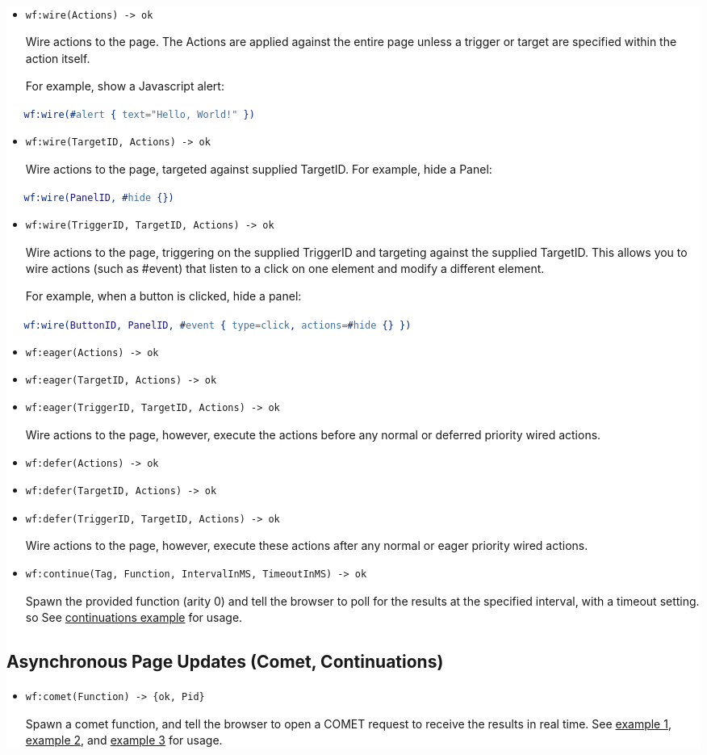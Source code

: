 * `wf:wire(Actions) -> ok`

   Wire actions to the page. The Actions are applied against the entire page unless a
   trigger or target are specified within the action itself.

   For example, show a Javascript alert:

```erlang
   wf:wire(#alert { text="Hello, World!" })

```
   
* `wf:wire(TargetID, Actions) -> ok`

   Wire actions to the page, targeted against supplied TargetID.
   For example, hide a Panel:

```erlang
   wf:wire(PanelID, #hide {})

```

* `wf:wire(TriggerID, TargetID, Actions) -> ok`

   Wire actions to the page, triggering on the supplied TriggerID and targeting against
   the supplied TargetID. This allows you to wire actions (such as #event) that listen
   to a click on one element and modify a different element.

   For example, when a button is clicked, hide a panel:

```erlang
   wf:wire(ButtonID, PanelID, #event { type=click, actions=#hide {} })

```

* `wf:eager(Actions) -> ok`
* `wf:eager(TargetID, Actions) -> ok`
* `wf:eager(TriggerID, TargetID, Actions) -> ok`

   Wire actions to the page, however, execute the actions before any
   normal or deferred priority wired actions.

* `wf:defer(Actions) -> ok`
* `wf:defer(TargetID, Actions) -> ok`
* `wf:defer(TriggerID, TargetID, Actions) -> ok`

   Wire actions to the page, however, execute these actions after any
   normal or eager priority wired actions.

* `wf:continue(Tag, Function, IntervalInMS, TimeoutInMS) -> ok`

   Spawn the provided function (arity 0) and tell the browser to poll for the results at the specified interval, with a timeout setting.
   so See [continuations example](http://nitrogenproject.com/demos/continuations) for usage.

## Asynchronous Page Updates (Comet, Continuations)

* `wf:comet(Function) -> {ok, Pid}`

   Spawn a comet function, and tell the browser to open a COMET request to receive the results in real time.
   See [example 1](http://nitrogenproject.com/demos/comet1), [example 2](http://nitrogenproject.com/demos/comet2), and [example 3](http://nitrogenproject.com/demos/comet3) for usage.
